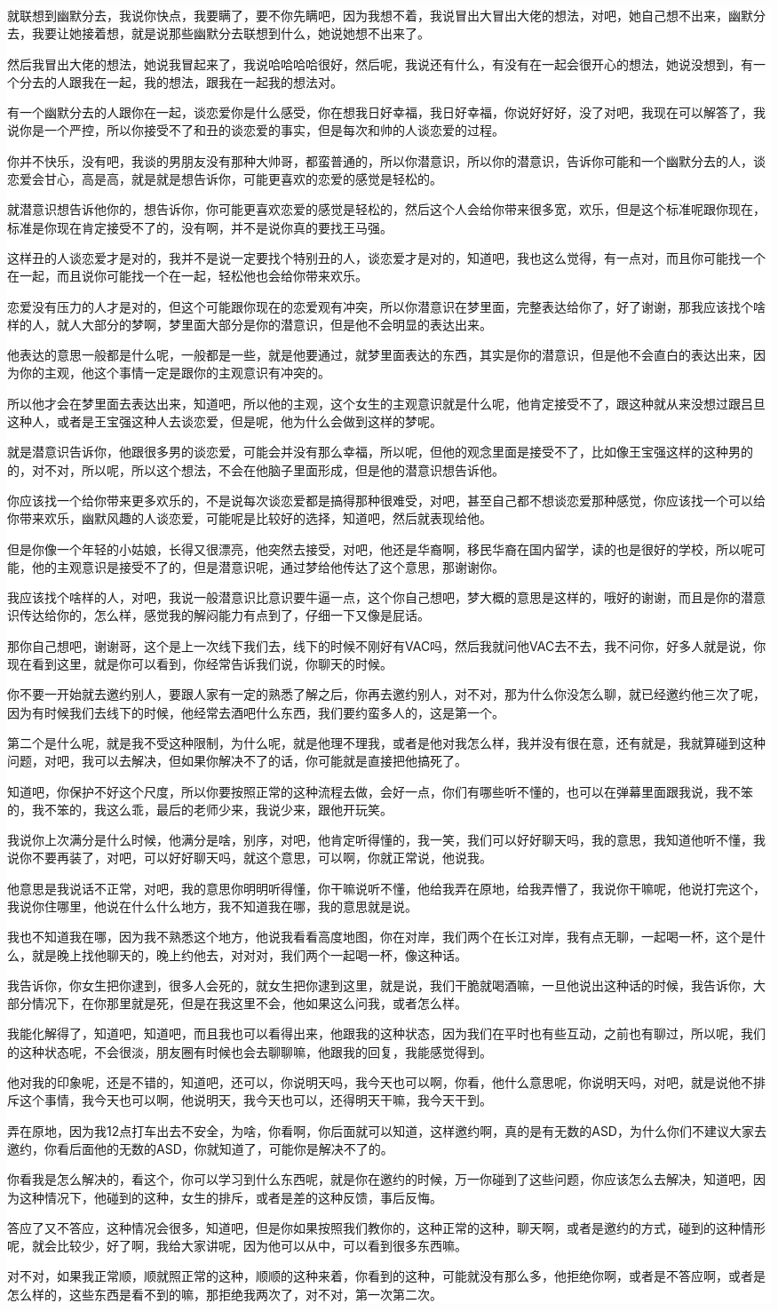 就联想到幽默分去，我说你快点，我要瞒了，要不你先瞒吧，因为我想不着，我说冒出大冒出大佬的想法，对吧，她自己想不出来，幽默分去，我要让她接着想，就是说那些幽默分去联想到什么，她说她想不出来了。

然后我冒出大佬的想法，她说我冒起来了，我说哈哈哈哈很好，然后呢，我说还有什么，有没有在一起会很开心的想法，她说没想到，有一个分去的人跟我在一起，我的想法，跟我在一起我的想法对。

有一个幽默分去的人跟你在一起，谈恋爱你是什么感受，你在想我日好幸福，我日好幸福，你说好好好，没了对吧，我现在可以解答了，我说你是一个严控，所以你接受不了和丑的谈恋爱的事实，但是每次和帅的人谈恋爱的过程。

你并不快乐，没有吧，我谈的男朋友没有那种大帅哥，都蛮普通的，所以你潜意识，所以你的潜意识，告诉你可能和一个幽默分去的人，谈恋爱会甘心，高是高，就是就是想告诉你，可能更喜欢的恋爱的感觉是轻松的。

就潜意识想告诉他你的，想告诉你，你可能更喜欢恋爱的感觉是轻松的，然后这个人会给你带来很多宽，欢乐，但是这个标准呢跟你现在，标准是你现在肯定接受不了的，没有啊，并不是说你真的要找王马强。

这样丑的人谈恋爱才是对的，我并不是说一定要找个特别丑的人，谈恋爱才是对的，知道吧，我也这么觉得，有一点对，而且你可能找一个在一起，而且说你可能找一个在一起，轻松他也会给你带来欢乐。

恋爱没有压力的人才是对的，但这个可能跟你现在的恋爱观有冲突，所以你潜意识在梦里面，完整表达给你了，好了谢谢，那我应该找个啥样的人，就人大部分的梦啊，梦里面大部分是你的潜意识，但是他不会明显的表达出来。

他表达的意思一般都是什么呢，一般都是一些，就是他要通过，就梦里面表达的东西，其实是你的潜意识，但是他不会直白的表达出来，因为你的主观，他这个事情一定是跟你的主观意识有冲突的。

所以他才会在梦里面去表达出来，知道吧，所以他的主观，这个女生的主观意识就是什么呢，他肯定接受不了，跟这种就从来没想过跟吕旦这种人，或者是王宝强这种人去谈恋爱，但是呢，他为什么会做到这样的梦呢。

就是潜意识告诉你，他跟很多男的谈恋爱，可能会并没有那么幸福，所以呢，但他的观念里面是接受不了，比如像王宝强这样的这种男的的，对不对，所以呢，所以这个想法，不会在他脑子里面形成，但是他的潜意识想告诉他。

你应该找一个给你带来更多欢乐的，不是说每次谈恋爱都是搞得那种很难受，对吧，甚至自己都不想谈恋爱那种感觉，你应该找一个可以给你带来欢乐，幽默风趣的人谈恋爱，可能呢是比较好的选择，知道吧，然后就表现给他。

但是你像一个年轻的小姑娘，长得又很漂亮，他突然去接受，对吧，他还是华裔啊，移民华裔在国内留学，读的也是很好的学校，所以呢可能，他的主观意识是接受不了的，但是潜意识呢，通过梦给他传达了这个意思，那谢谢你。

我应该找个啥样的人，对吧，我说一般潜意识比意识要牛逼一点，这个你自己想吧，梦大概的意思是这样的，哦好的谢谢，而且是你的潜意识传达给你的，怎么样，感觉我的解闷能力有点到了，仔细一下又像是屁话。

那你自己想吧，谢谢哥，这个是上一次线下我们去，线下的时候不刚好有VAC吗，然后我就问他VAC去不去，我不问你，好多人就是说，你现在看到这里，就是你可以看到，你经常告诉我们说，你聊天的时候。

你不要一开始就去邀约别人，要跟人家有一定的熟悉了解之后，你再去邀约别人，对不对，那为什么你没怎么聊，就已经邀约他三次了呢，因为有时候我们去线下的时候，他经常去酒吧什么东西，我们要约蛮多人的，这是第一个。

第二个是什么呢，就是我不受这种限制，为什么呢，就是他理不理我，或者是他对我怎么样，我并没有很在意，还有就是，我就算碰到这种问题，对吧，我可以去解决，但如果你解决不了的话，你可能就是直接把他搞死了。

知道吧，你保护不好这个尺度，所以你要按照正常的这种流程去做，会好一点，你们有哪些听不懂的，也可以在弹幕里面跟我说，我不笨的，我不笨的，我这么乖，最后的老师少来，我说少来，跟他开玩笑。

我说你上次满分是什么时候，他满分是啥，别序，对吧，他肯定听得懂的，我一笑，我们可以好好聊天吗，我的意思，我知道他听不懂，我说你不要再装了，对吧，可以好好聊天吗，就这个意思，可以啊，你就正常说，他说我。

他意思是我说话不正常，对吧，我的意思你明明听得懂，你干嘛说听不懂，他给我弄在原地，给我弄懵了，我说你干嘛呢，他说打完这个，我说你住哪里，他说在什么什么地方，我不知道我在哪，我的意思就是说。

我也不知道我在哪，因为我不熟悉这个地方，他说我看看高度地图，你在对岸，我们两个在长江对岸，我有点无聊，一起喝一杯，这个是什么，就是晚上找他聊天的，晚上约他去，对对对，我们两个一起喝一杯，像这种话。

我告诉你，你女生把你逮到，很多人会死的，就女生把你逮到这里，就是说，我们干脆就喝酒嘛，一旦他说出这种话的时候，我告诉你，大部分情况下，在你那里就是死，但是在我这里不会，他如果这么问我，或者怎么样。

我能化解得了，知道吧，知道吧，而且我也可以看得出来，他跟我的这种状态，因为我们在平时也有些互动，之前也有聊过，所以呢，我们的这种状态呢，不会很淡，朋友圈有时候也会去聊聊嘛，他跟我的回复，我能感觉得到。

他对我的印象呢，还是不错的，知道吧，还可以，你说明天吗，我今天也可以啊，你看，他什么意思呢，你说明天吗，对吧，就是说他不排斥这个事情，我今天也可以啊，他说明天，我今天也可以，还得明天干嘛，我今天干到。

弄在原地，因为我12点打车出去不安全，为啥，你看啊，你后面就可以知道，这样邀约啊，真的是有无数的ASD，为什么你们不建议大家去邀约，你看后面他的无数的ASD，你就知道了，可能你是解决不了的。

你看我是怎么解决的，看这个，你可以学习到什么东西呢，就是你在邀约的时候，万一你碰到了这些问题，你应该怎么去解决，知道吧，因为这种情况下，他碰到的这种，女生的排斥，或者是差的这种反馈，事后反悔。

答应了又不答应，这种情况会很多，知道吧，但是你如果按照我们教你的，这种正常的这种，聊天啊，或者是邀约的方式，碰到的这种情形呢，就会比较少，好了啊，我给大家讲呢，因为他可以从中，可以看到很多东西嘛。

对不对，如果我正常顺，顺就照正常的这种，顺顺的这种来着，你看到的这种，可能就没有那么多，他拒绝你啊，或者是不答应啊，或者是怎么样的，这些东西是看不到的嘛，那拒绝我两次了，对不对，第一次第二次。
